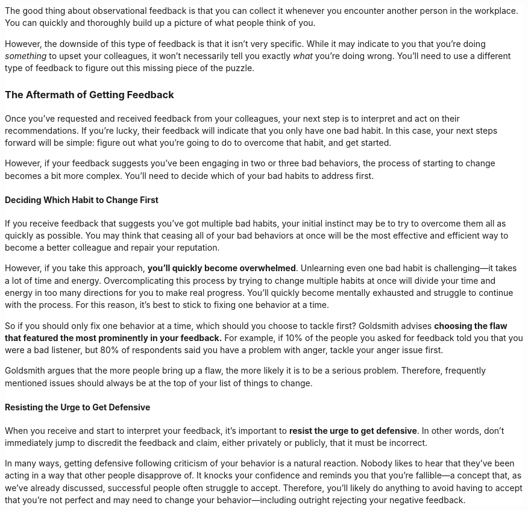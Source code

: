 The good thing about observational feedback is that you can collect it whenever you encounter another person in the workplace. You can quickly and thoroughly build up a picture of what people think of you.

However, the downside of this type of feedback is that it isn’t very specific. While it may indicate to you that you’re doing _something_ to upset your colleagues, it won’t necessarily tell you exactly _what_ you’re doing wrong. You’ll need to use a different type of feedback to figure out this missing piece of the puzzle.

### The Aftermath of Getting Feedback

Once you’ve requested and received feedback from your colleagues, your next step is to interpret and act on their recommendations. If you’re lucky, their feedback will indicate that you only have one bad habit. In this case, your next steps forward will be simple: figure out what you’re going to do to overcome that habit, and get started.

However, if your feedback suggests you’ve been engaging in two or three bad behaviors, the process of starting to change becomes a bit more complex. You’ll need to decide which of your bad habits to address first.

#### Deciding Which Habit to Change First

If you receive feedback that suggests you’ve got multiple bad habits, your initial instinct may be to try to overcome them all as quickly as possible. You may think that ceasing all of your bad behaviors at once will be the most effective and efficient way to become a better colleague and repair your reputation.

However, if you take this approach, **you’ll quickly become overwhelmed**. Unlearning even one bad habit is challenging—it takes a lot of time and energy. Overcomplicating this process by trying to change multiple habits at once will divide your time and energy in too many directions for you to make real progress. You’ll quickly become mentally exhausted and struggle to continue with the process. For this reason, it’s best to stick to fixing one behavior at a time.

So if you should only fix one behavior at a time, which should you choose to tackle first? Goldsmith advises **choosing the flaw that featured the most prominently in your feedback.** For example, if 10% of the people you asked for feedback told you that you were a bad listener, but 80% of respondents said you have a problem with anger, tackle your anger issue first.

Goldsmith argues that the more people bring up a flaw, the more likely it is to be a serious problem. Therefore, frequently mentioned issues should always be at the top of your list of things to change.

#### Resisting the Urge to Get Defensive

When you receive and start to interpret your feedback, it’s important to **resist the urge to get defensive**. In other words, don’t immediately jump to discredit the feedback and claim, either privately or publicly, that it must be incorrect.

In many ways, getting defensive following criticism of your behavior is a natural reaction. Nobody likes to hear that they’ve been acting in a way that other people disapprove of. It knocks your confidence and reminds you that you’re fallible—a concept that, as we’ve already discussed, successful people often struggle to accept. Therefore, you’ll likely do anything to avoid having to accept that you’re not perfect and may need to change your behavior—including outright rejecting your negative feedback.
